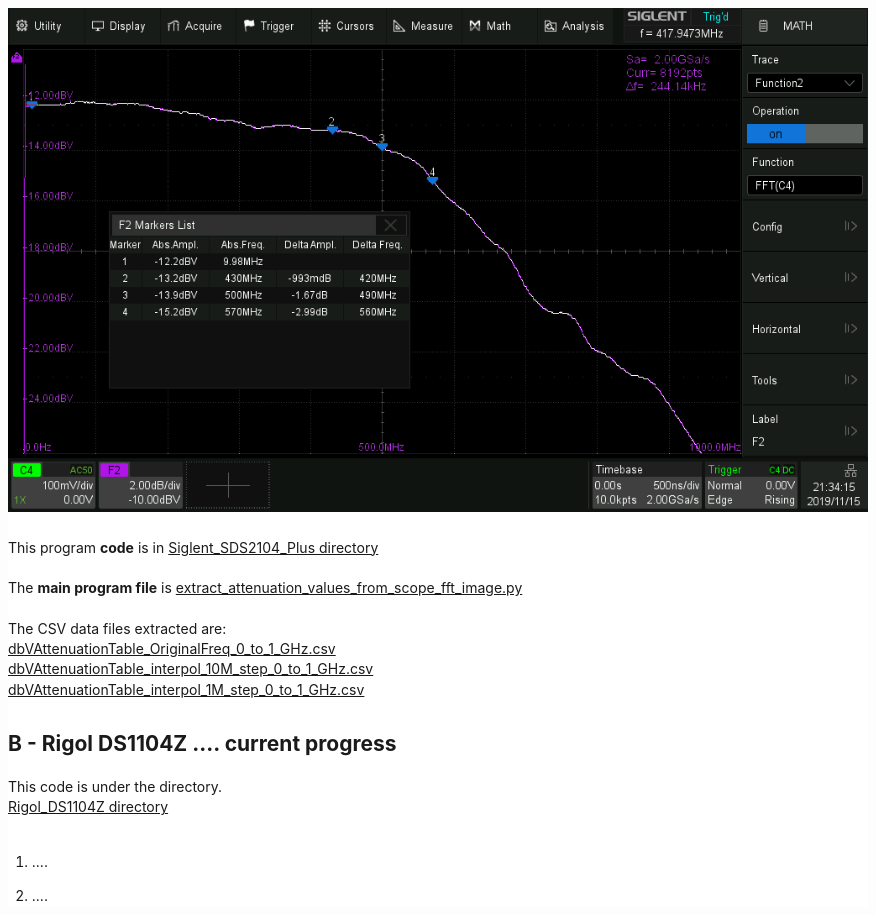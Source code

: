 ![FFT validation output image](./Siglent_SDS2104_Plus/Extract_attenuation_values_from_scope_FFT_image/output_out/output_debug_img.png) <br>
<br>
This program **code** is in [Siglent_SDS2104_Plus directory](./Siglent_SDS2104_Plus/Extract_attenuation_values_from_scope_FFT_image/) <br>
<br>
The **main program file** is [extract_attenuation_values_from_scope_fft_image.py](./Siglent_SDS2104_Plus/Extract_attenuation_values_from_scope_FFT_image/extract_attenuation_values_from_scope_fft_image.py) <br>
<br>
The CSV data files extracted are: <br>
[dbVAttenuationTable_OriginalFreq_0_to_1_GHz.csv](./Siglent_SDS2104_Plus/Extract_attenuation_values_from_scope_FFT_image/output_out/dbVAttenuationTable_OriginalFreq_0_to_1_GHz.csv) <br>
[dbVAttenuationTable_interpol_10M_step_0_to_1_GHz.csv](./Siglent_SDS2104_Plus/Extract_attenuation_values_from_scope_FFT_image/output_out/dbVAttenuationTable_interpol_10M_step_0_to_1_GHz.csv) <br>
[dbVAttenuationTable_interpol_1M_step_0_to_1_GHz.csv](./Siglent_SDS2104_Plus//Extract_attenuation_values_from_scope_FFT_image/output_out/dbVAttenuationTable_interpol_1M_step_0_to_1_GHz.csv) <br>


## **B** - Rigol DS1104Z .... current progress

This code is under the directory. <br>
[Rigol_DS1104Z directory](./Rigol_DS1104Z/) <br>
<br>
1. ....

2. ....
